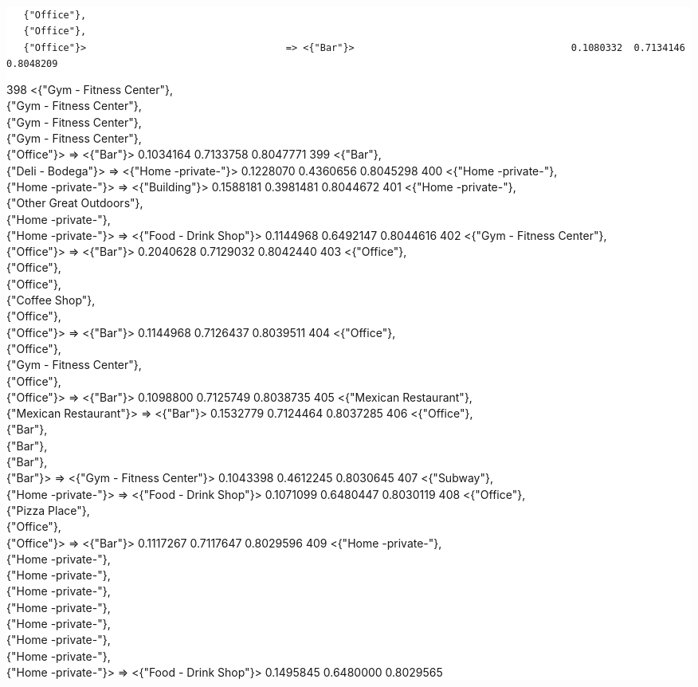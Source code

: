        {"Office"},                                                                                        
       {"Office"},                                                                                        
       {"Office"}>                                   => <{"Bar"}>                                      0.1080332  0.7134146 0.8048209
  398 <{"Gym - Fitness Center"},                                                                          
       {"Gym - Fitness Center"},                                                                          
       {"Gym - Fitness Center"},                                                                          
       {"Gym - Fitness Center"},                                                                          
       {"Office"}>                                   => <{"Bar"}>                                      0.1034164  0.7133758 0.8047771
  399 <{"Bar"},                                                                                           
       {"Deli - Bodega"}>                            => <{"Home -private-"}>                           0.1228070  0.4360656 0.8045298
  400 <{"Home -private-"},                                                                                
       {"Home -private-"}>                           => <{"Building"}>                                 0.1588181  0.3981481 0.8044672
  401 <{"Home -private-"},                                                                                
       {"Other Great Outdoors"},                                                                          
       {"Home -private-"},                                                                                
       {"Home -private-"}>                           => <{"Food - Drink Shop"}>                        0.1144968  0.6492147 0.8044616
  402 <{"Gym - Fitness Center"},                                                                          
       {"Office"}>                                   => <{"Bar"}>                                      0.2040628  0.7129032 0.8042440
  403 <{"Office"},                                                                                        
       {"Office"},                                                                                        
       {"Office"},                                                                                        
       {"Coffee Shop"},                                                                                   
       {"Office"},                                                                                        
       {"Office"}>                                   => <{"Bar"}>                                      0.1144968  0.7126437 0.8039511
  404 <{"Office"},                                                                                        
       {"Office"},                                                                                        
       {"Gym - Fitness Center"},                                                                          
       {"Office"},                                                                                        
       {"Office"}>                                   => <{"Bar"}>                                      0.1098800  0.7125749 0.8038735
  405 <{"Mexican Restaurant"},                                                                            
       {"Mexican Restaurant"}>                       => <{"Bar"}>                                      0.1532779  0.7124464 0.8037285
  406 <{"Office"},                                                                                        
       {"Bar"},                                                                                           
       {"Bar"},                                                                                           
       {"Bar"},                                                                                           
       {"Bar"}>                                      => <{"Gym - Fitness Center"}>                     0.1043398  0.4612245 0.8030645
  407 <{"Subway"},                                                                                        
       {"Home -private-"}>                           => <{"Food - Drink Shop"}>                        0.1071099  0.6480447 0.8030119
  408 <{"Office"},                                                                                        
       {"Pizza Place"},                                                                                   
       {"Office"},                                                                                        
       {"Office"}>                                   => <{"Bar"}>                                      0.1117267  0.7117647 0.8029596
  409 <{"Home -private-"},                                                                                
       {"Home -private-"},                                                                                
       {"Home -private-"},                                                                                
       {"Home -private-"},                                                                                
       {"Home -private-"},                                                                                
       {"Home -private-"},                                                                                
       {"Home -private-"},                                                                                
       {"Home -private-"},                                                                                
       {"Home -private-"}>                           => <{"Food - Drink Shop"}>                        0.1495845  0.6480000 0.8029565